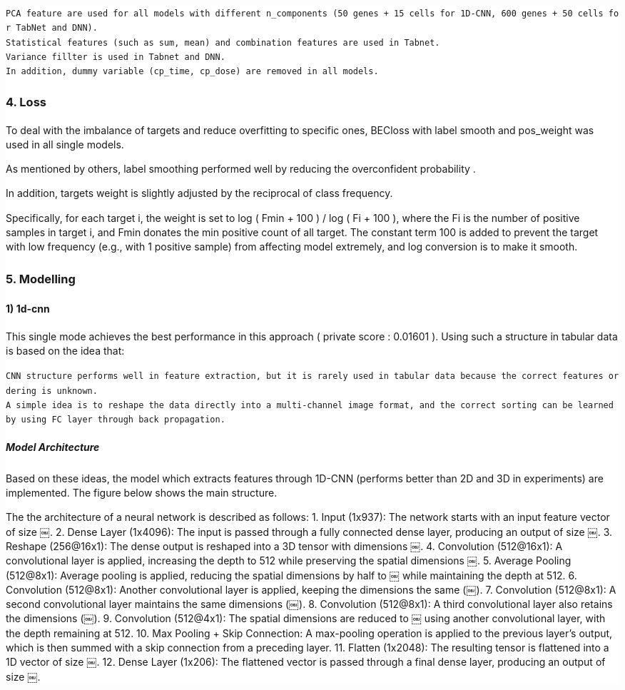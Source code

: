     PCA feature are used for all models with different n_components (50 genes + 15 cells for 1D-CNN, 600 genes + 50 cells for TabNet and DNN).
    Statistical features (such as sum, mean) and combination features are used in Tabnet.
    Variance fillter is used in Tabnet and DNN.
    In addition, dummy variable (cp_time, cp_dose) are removed in all models.

### 4. Loss
To deal with the imbalance of targets and reduce overfitting to specific ones, BECloss with label smooth and pos_weight was used in all single models.

As mentioned by others, label smoothing performed well by reducing the overconfident probability .

In addition, targets weight is slightly adjusted by the reciprocal of class frequency.

Specifically, for each target i, the weight is set to log ( Fmin + 100 ) / log ( Fi + 100 ), where the Fi is the number of positive samples in target i, and Fmin donates the min positive count of all target. The constant term 100 is added to prevent the target with low frequency (e.g., with 1 positive sample) from affecting model extremely, and log conversion is to make it smooth.

### 5. Modelling
#### 1) 1d-cnn
This single mode achieves the best performance in this approach ( private score : 0.01601 ). Using such a structure in tabular data is based on the idea that:

    CNN structure performs well in feature extraction, but it is rarely used in tabular data because the correct features ordering is unknown.
    A simple idea is to reshape the data directly into a multi-channel image format, and the correct sorting can be learned by using FC layer through back propagation.

##### Model Architecture
Based on these ideas, the model which extracts features through 1D-CNN (performs better than 2D and 3D in experiments) are implemented. The figure below shows the main structure.

The the architecture of a neural network is described as follows:
	1.	Input (1x937): The network starts with an input feature vector of size ￼.
	2.	Dense Layer (1x4096): The input is passed through a fully connected dense layer, producing an output of size ￼.
	3.	Reshape (256@16x1): The dense output is reshaped into a 3D tensor with dimensions ￼.
	4.	Convolution (512@16x1): A convolutional layer is applied, increasing the depth to 512 while preserving the spatial dimensions ￼.
	5.	Average Pooling (512@8x1): Average pooling is applied, reducing the spatial dimensions by half to ￼ while maintaining the depth at 512.
	6.	Convolution (512@8x1): Another convolutional layer is applied, keeping the dimensions the same (￼).
	7.	Convolution (512@8x1): A second convolutional layer maintains the same dimensions (￼).
	8.	Convolution (512@8x1): A third convolutional layer also retains the dimensions (￼).
	9.	Convolution (512@4x1): The spatial dimensions are reduced to ￼ using another convolutional layer, with the depth remaining at 512.
	10.	Max Pooling + Skip Connection: A max-pooling operation is applied to the previous layer’s output, which is then summed with a skip connection from a preceding layer.
	11.	Flatten (1x2048): The resulting tensor is flattened into a 1D vector of size ￼.
	12.	Dense Layer (1x206): The flattened vector is passed through a final dense layer, producing an output of size ￼.
